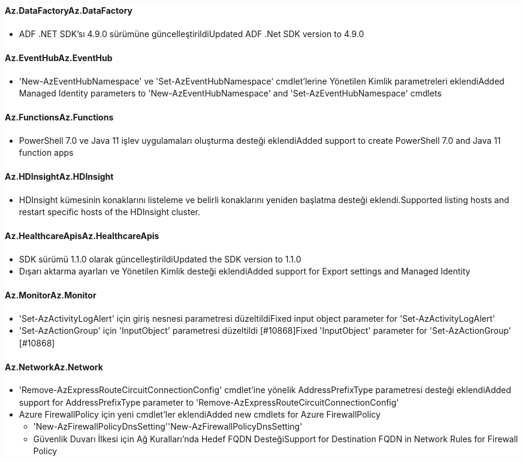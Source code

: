 #### <a name="azdatafactory"></a><span data-ttu-id="46e91-335">Az.DataFactory</span><span class="sxs-lookup"><span data-stu-id="46e91-335">Az.DataFactory</span></span>
* <span data-ttu-id="46e91-336">ADF .NET SDK’sı 4.9.0 sürümüne güncelleştirildi</span><span class="sxs-lookup"><span data-stu-id="46e91-336">Updated ADF .Net SDK version to 4.9.0</span></span>

#### <a name="azeventhub"></a><span data-ttu-id="46e91-337">Az.EventHub</span><span class="sxs-lookup"><span data-stu-id="46e91-337">Az.EventHub</span></span>
* <span data-ttu-id="46e91-338">'New-AzEventHubNamespace' ve 'Set-AzEventHubNamespace' cmdlet’lerine Yönetilen Kimlik parametreleri eklendi</span><span class="sxs-lookup"><span data-stu-id="46e91-338">Added Managed Identity parameters to 'New-AzEventHubNamespace' and 'Set-AzEventHubNamespace' cmdlets</span></span>

#### <a name="azfunctions"></a><span data-ttu-id="46e91-339">Az.Functions</span><span class="sxs-lookup"><span data-stu-id="46e91-339">Az.Functions</span></span>
* <span data-ttu-id="46e91-340">PowerShell 7.0 ve Java 11 işlev uygulamaları oluşturma desteği eklendi</span><span class="sxs-lookup"><span data-stu-id="46e91-340">Added support to create PowerShell 7.0 and Java 11 function apps</span></span>

#### <a name="azhdinsight"></a><span data-ttu-id="46e91-341">Az.HDInsight</span><span class="sxs-lookup"><span data-stu-id="46e91-341">Az.HDInsight</span></span>
* <span data-ttu-id="46e91-342">HDInsight kümesinin konaklarını listeleme ve belirli konaklarını yeniden başlatma desteği eklendi.</span><span class="sxs-lookup"><span data-stu-id="46e91-342">Supported listing hosts and restart specific hosts of the HDInsight cluster.</span></span>

#### <a name="azhealthcareapis"></a><span data-ttu-id="46e91-343">Az.HealthcareApis</span><span class="sxs-lookup"><span data-stu-id="46e91-343">Az.HealthcareApis</span></span>
* <span data-ttu-id="46e91-344">SDK sürümü 1.1.0 olarak güncelleştirildi</span><span class="sxs-lookup"><span data-stu-id="46e91-344">Updated the SDK version to 1.1.0</span></span>
* <span data-ttu-id="46e91-345">Dışarı aktarma ayarları ve Yönetilen Kimlik desteği eklendi</span><span class="sxs-lookup"><span data-stu-id="46e91-345">Added support for Export settings and Managed Identity</span></span>

#### <a name="azmonitor"></a><span data-ttu-id="46e91-346">Az.Monitor</span><span class="sxs-lookup"><span data-stu-id="46e91-346">Az.Monitor</span></span>
* <span data-ttu-id="46e91-347">'Set-AzActivityLogAlert' için giriş nesnesi parametresi düzeltildi</span><span class="sxs-lookup"><span data-stu-id="46e91-347">Fixed input object parameter for 'Set-AzActivityLogAlert'</span></span>
* <span data-ttu-id="46e91-348">'Set-AzActionGroup' için 'InputObject' parametresi düzeltildi [#10868]</span><span class="sxs-lookup"><span data-stu-id="46e91-348">Fixed 'InputObject' parameter for 'Set-AzActionGroup' [#10868]</span></span>

#### <a name="aznetwork"></a><span data-ttu-id="46e91-349">Az.Network</span><span class="sxs-lookup"><span data-stu-id="46e91-349">Az.Network</span></span>
* <span data-ttu-id="46e91-350">'Remove-AzExpressRouteCircuitConnectionConfig' cmdlet’ine yönelik AddressPrefixType parametresi desteği eklendi</span><span class="sxs-lookup"><span data-stu-id="46e91-350">Added support for AddressPrefixType parameter to 'Remove-AzExpressRouteCircuitConnectionConfig'</span></span>
* <span data-ttu-id="46e91-351">Azure FirewallPolicy için yeni cmdlet’ler eklendi</span><span class="sxs-lookup"><span data-stu-id="46e91-351">Added new cmdlets for Azure FirewallPolicy</span></span>
    - <span data-ttu-id="46e91-352">'New-AzFirewallPolicyDnsSetting'</span><span class="sxs-lookup"><span data-stu-id="46e91-352">'New-AzFirewallPolicyDnsSetting'</span></span>
    - <span data-ttu-id="46e91-353">Güvenlik Duvarı İlkesi için Ağ Kuralları’nda Hedef FQDN Desteği</span><span class="sxs-lookup"><span data-stu-id="46e91-353">Support for Destination FQDN in Network Rules for Firewall Policy</span></span>